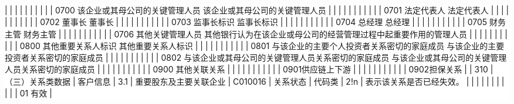 |            |                    |            |       |                        |           |                       |          |            | 0700 该企业或其母公司的关键管理人员 该企业或其母公司的关键管理人员                                                                                                                                                                                                            |
|            |                    |            |       |                        |           |                       |          |            | 0701   法定代表人 法定代表人                                                                                                                                                                                                                                                  |
|            |                    |            |       |                        |           |                       |          |            | 0702   董事长 董事长                                                                                                                                                                                                                                                          |
|            |                    |            |       |                        |           |                       |          |            | 0703   监事长标识 监事长标识                                                                                                                                                                                                                                                  |
|            |                    |            |       |                        |           |                       |          |            | 0704   总经理 总经理                                                                                                                                                                                                                                                          |
|            |                    |            |       |                        |           |                       |          |            | 0705   财务主管 财务主管                                                                                                                                                                                                                                                      |
|            |                    |            |       |                        |           |                       |          |            | 0706 其他关键管理人员 其他银行认为在该企业或母公司的经营管理过程中起重要作用的管理人员                                                                                                                                                                                        |
|            |                    |            |       |                        |           |                       |          |            | 0800 其他重要关系人标识 其他重要关系人标识                                                                                                                                                                                                                                    |
|            |                    |            |       |                        |           |                       |          |            | 0801   与该企业的主要个人投资者关系密切的家庭成员 与该企业的主要投资者关系密切的家庭成员                                                                                                                                                                                      |
|            |                    |            |       |                        |           |                       |          |            | 0802   与该企业或其母公司的关键管理人员关系密切的家庭成员 与该企业或其母公司的关键管理人员关系密切的家庭成员                                                                                                                                                                  |
|            |                    |            |       |                        |           |                       |          |            | 0900 其他关联关系                                                                                                                                                                                                                                                             |
|            |                    |            |       |                        |           |                       |          |            | 0901供应链上下游                                                                                                                                                                                                                                                              |
|            |                    |            |       |                        |           |                       |          |            | 0902担保关系                                                                                                                                                                                                                                                                  |
|        310 | （三）关系类数据   | 客户信息   |   3.1 | 重要股东及主要关联企业 | C010016   | 关系状态              | 代码类   | 2!n        | 表示该关系是否已经失效。                                                                                                                                                                                                                                                      |
|            |                    |            |       |                        |           |                       |          |            | 01 有效                                                                                                                                                                                                                                                                       |